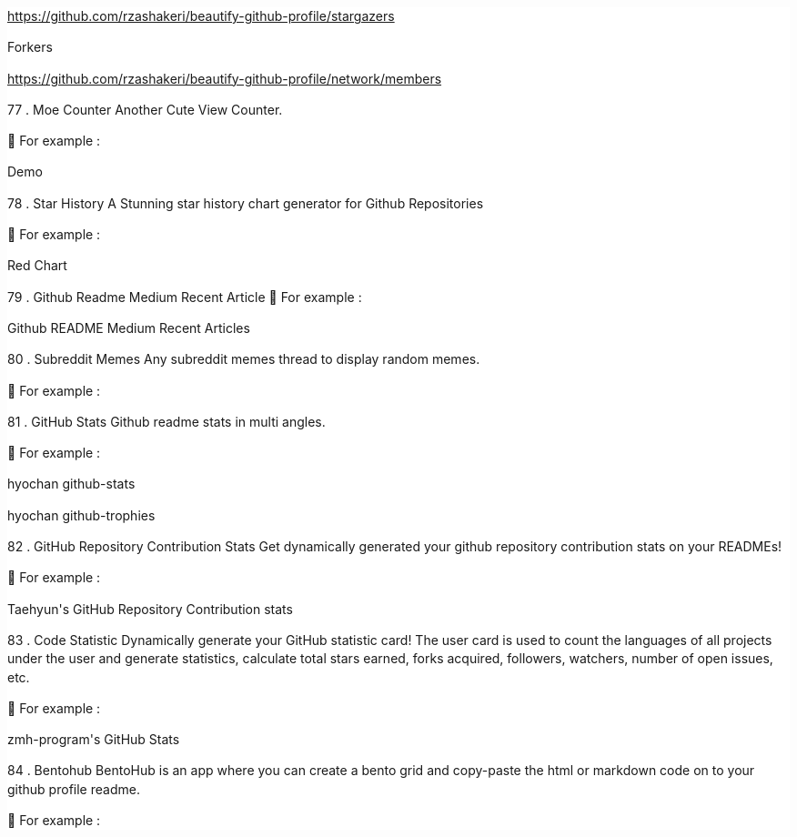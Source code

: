 https://github.com/rzashakeri/beautify-github-profile/stargazers

Forkers  

https://github.com/rzashakeri/beautify-github-profile/network/members

77 . Moe Counter
Another Cute View Counter.

📍 For example :  

Demo

78 . Star History
A Stunning star history chart generator for Github Repositories

📍 For example :  

Red Chart

79 . Github Readme Medium Recent Article
📍 For example :  

Github README Medium Recent Articles

80 . Subreddit Memes
Any subreddit memes thread to display random memes.

📍 For example :  



81 . GitHub Stats
Github readme stats in multi angles.

📍 For example :  

hyochan github-stats

hyochan github-trophies

82 . GitHub Repository Contribution Stats
Get dynamically generated your github repository contribution stats on your READMEs!

📍 For example :  

Taehyun's GitHub Repository Contribution stats

83 . Code Statistic
Dynamically generate your GitHub statistic card! The user card is used to count the languages of all projects under the user and generate statistics, calculate total stars earned, forks acquired, followers, watchers, number of open issues, etc.

📍 For example :  

zmh-program's GitHub Stats

84 . Bentohub
BentoHub is an app where you can create a bento grid and copy-paste the html or markdown code on to your github profile readme.

📍 For example :  
